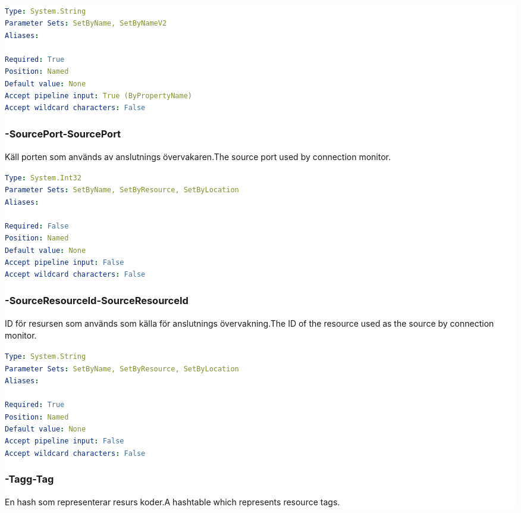 ```yaml
Type: System.String
Parameter Sets: SetByName, SetByNameV2
Aliases:

Required: True
Position: Named
Default value: None
Accept pipeline input: True (ByPropertyName)
Accept wildcard characters: False
```

### <span data-ttu-id="1f053-151">-SourcePort</span><span class="sxs-lookup"><span data-stu-id="1f053-151">-SourcePort</span></span>
<span data-ttu-id="1f053-152">Käll porten som används av anslutnings övervakaren.</span><span class="sxs-lookup"><span data-stu-id="1f053-152">The source port used by connection monitor.</span></span>

```yaml
Type: System.Int32
Parameter Sets: SetByName, SetByResource, SetByLocation
Aliases:

Required: False
Position: Named
Default value: None
Accept pipeline input: False
Accept wildcard characters: False
```

### <span data-ttu-id="1f053-153">-SourceResourceId</span><span class="sxs-lookup"><span data-stu-id="1f053-153">-SourceResourceId</span></span>
<span data-ttu-id="1f053-154">ID för resursen som används som källa för anslutnings övervakning.</span><span class="sxs-lookup"><span data-stu-id="1f053-154">The ID of the resource used as the source by connection monitor.</span></span>

```yaml
Type: System.String
Parameter Sets: SetByName, SetByResource, SetByLocation
Aliases:

Required: True
Position: Named
Default value: None
Accept pipeline input: False
Accept wildcard characters: False
```

### <span data-ttu-id="1f053-155">-Tagg</span><span class="sxs-lookup"><span data-stu-id="1f053-155">-Tag</span></span>
<span data-ttu-id="1f053-156">En hash som representerar resurs koder.</span><span class="sxs-lookup"><span data-stu-id="1f053-156">A hashtable which represents resource tags.</span></span>
